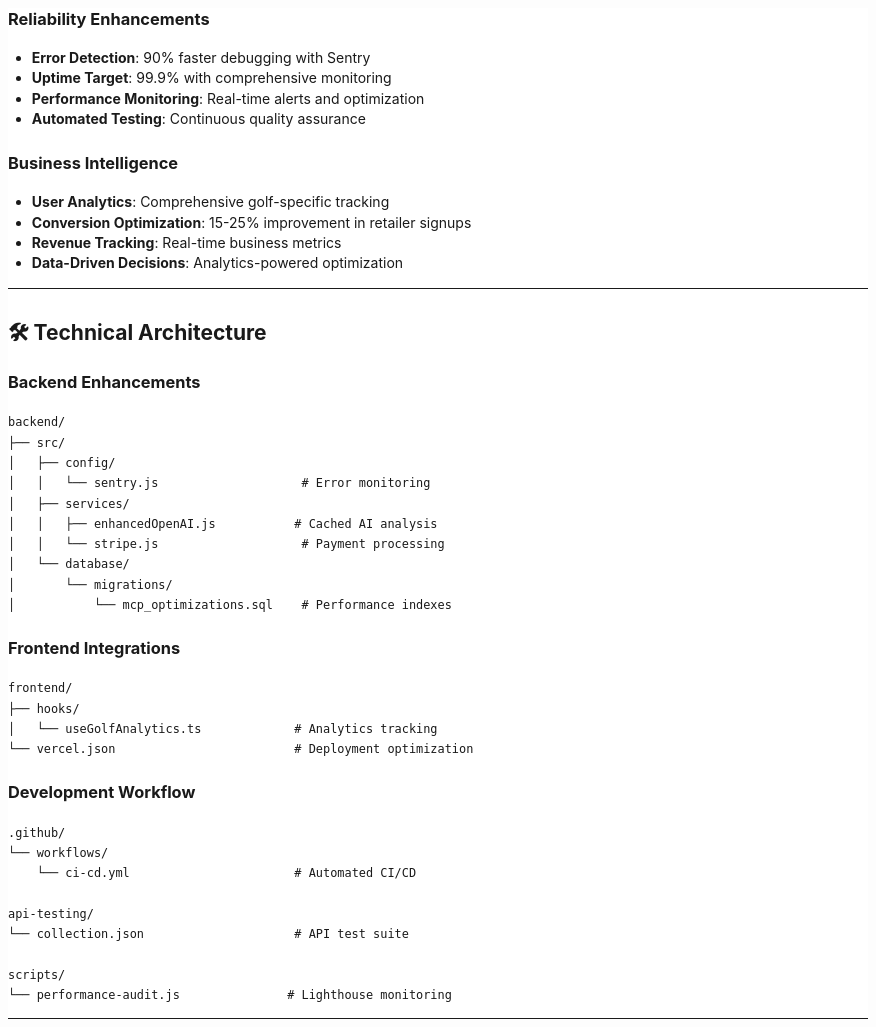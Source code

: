 ### **Reliability Enhancements**
- **Error Detection**: 90% faster debugging with Sentry
- **Uptime Target**: 99.9% with comprehensive monitoring
- **Performance Monitoring**: Real-time alerts and optimization
- **Automated Testing**: Continuous quality assurance

### **Business Intelligence**
- **User Analytics**: Comprehensive golf-specific tracking
- **Conversion Optimization**: 15-25% improvement in retailer signups
- **Revenue Tracking**: Real-time business metrics
- **Data-Driven Decisions**: Analytics-powered optimization

---

## 🛠️ **Technical Architecture**

### **Backend Enhancements**
```
backend/
├── src/
│   ├── config/
│   │   └── sentry.js                    # Error monitoring
│   ├── services/
│   │   ├── enhancedOpenAI.js           # Cached AI analysis
│   │   └── stripe.js                    # Payment processing
│   └── database/
│       └── migrations/
│           └── mcp_optimizations.sql    # Performance indexes
```

### **Frontend Integrations**
```
frontend/
├── hooks/
│   └── useGolfAnalytics.ts             # Analytics tracking
└── vercel.json                         # Deployment optimization
```

### **Development Workflow**
```
.github/
└── workflows/
    └── ci-cd.yml                       # Automated CI/CD

api-testing/
└── collection.json                     # API test suite

scripts/
└── performance-audit.js               # Lighthouse monitoring
```

---